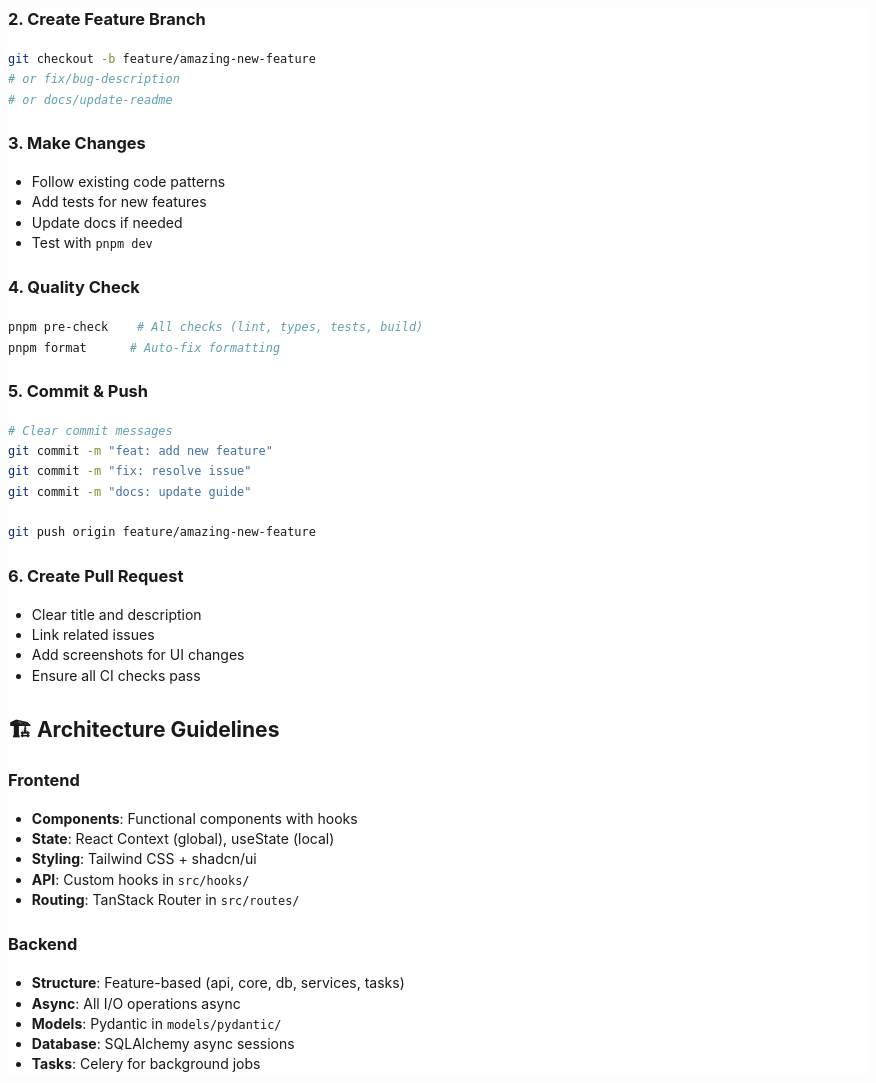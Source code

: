 ### 2. Create Feature Branch
```bash
git checkout -b feature/amazing-new-feature
# or fix/bug-description
# or docs/update-readme
```

### 3. Make Changes
- Follow existing code patterns
- Add tests for new features
- Update docs if needed
- Test with `pnpm dev`

### 4. Quality Check
```bash
pnpm pre-check    # All checks (lint, types, tests, build)
pnpm format      # Auto-fix formatting
```

### 5. Commit & Push
```bash
# Clear commit messages
git commit -m "feat: add new feature"
git commit -m "fix: resolve issue"
git commit -m "docs: update guide"

git push origin feature/amazing-new-feature
```

### 6. Create Pull Request
- Clear title and description
- Link related issues
- Add screenshots for UI changes
- Ensure all CI checks pass

## 🏗️ Architecture Guidelines

### Frontend
- **Components**: Functional components with hooks
- **State**: React Context (global), useState (local)
- **Styling**: Tailwind CSS + shadcn/ui
- **API**: Custom hooks in `src/hooks/`
- **Routing**: TanStack Router in `src/routes/`

### Backend
- **Structure**: Feature-based (api, core, db, services, tasks)
- **Async**: All I/O operations async
- **Models**: Pydantic in `models/pydantic/`
- **Database**: SQLAlchemy async sessions
- **Tasks**: Celery for background jobs
